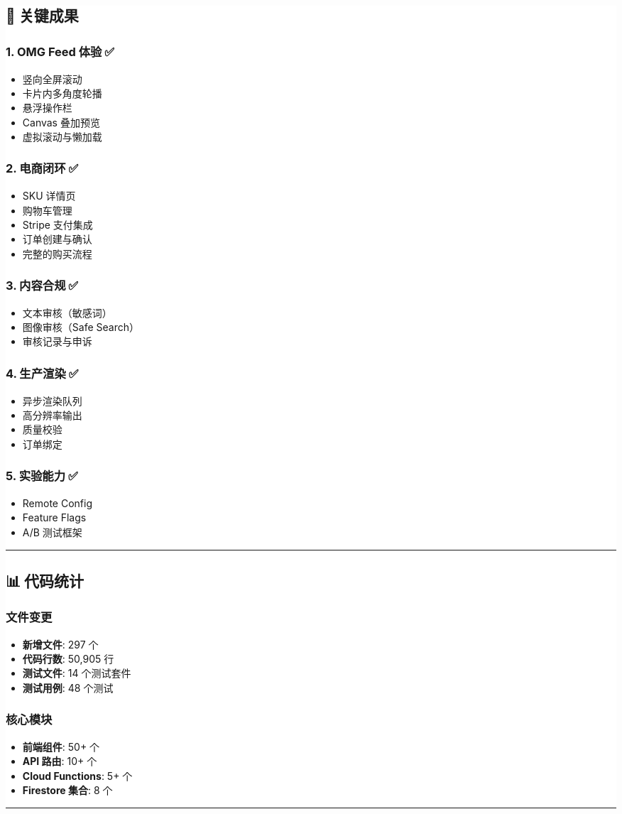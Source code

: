 
## 🎯 关键成果

### 1. OMG Feed 体验 ✅
- 竖向全屏滚动
- 卡片内多角度轮播
- 悬浮操作栏
- Canvas 叠加预览
- 虚拟滚动与懒加载

### 2. 电商闭环 ✅
- SKU 详情页
- 购物车管理
- Stripe 支付集成
- 订单创建与确认
- 完整的购买流程

### 3. 内容合规 ✅
- 文本审核（敏感词）
- 图像审核（Safe Search）
- 审核记录与申诉

### 4. 生产渲染 ✅
- 异步渲染队列
- 高分辨率输出
- 质量校验
- 订单绑定

### 5. 实验能力 ✅
- Remote Config
- Feature Flags
- A/B 测试框架

---

## 📊 代码统计

### 文件变更
- **新增文件**: 297 个
- **代码行数**: 50,905 行
- **测试文件**: 14 个测试套件
- **测试用例**: 48 个测试

### 核心模块
- **前端组件**: 50+ 个
- **API 路由**: 10+ 个
- **Cloud Functions**: 5+ 个
- **Firestore 集合**: 8 个

---